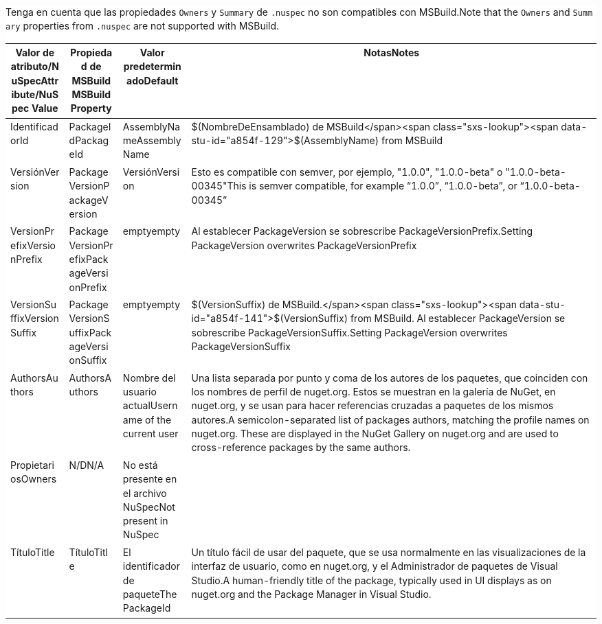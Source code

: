 <span data-ttu-id="a854f-121">Tenga en cuenta que las propiedades `Owners` y `Summary` de `.nuspec` no son compatibles con MSBuild.</span><span class="sxs-lookup"><span data-stu-id="a854f-121">Note that the `Owners` and `Summary` properties from `.nuspec` are not supported with MSBuild.</span></span>

| <span data-ttu-id="a854f-122">Valor de atributo/NuSpec</span><span class="sxs-lookup"><span data-stu-id="a854f-122">Attribute/NuSpec Value</span></span> | <span data-ttu-id="a854f-123">Propiedad de MSBuild</span><span class="sxs-lookup"><span data-stu-id="a854f-123">MSBuild Property</span></span> | <span data-ttu-id="a854f-124">Valor predeterminado</span><span class="sxs-lookup"><span data-stu-id="a854f-124">Default</span></span> | <span data-ttu-id="a854f-125">Notas</span><span class="sxs-lookup"><span data-stu-id="a854f-125">Notes</span></span> |
|--------|--------|--------|--------|
| <span data-ttu-id="a854f-126">Identificador</span><span class="sxs-lookup"><span data-stu-id="a854f-126">Id</span></span> | <span data-ttu-id="a854f-127">PackageId</span><span class="sxs-lookup"><span data-stu-id="a854f-127">PackageId</span></span> | <span data-ttu-id="a854f-128">AssemblyName</span><span class="sxs-lookup"><span data-stu-id="a854f-128">AssemblyName</span></span> | <span data-ttu-id="a854f-129">$(NombreDeEnsamblado) de MSBuild</span><span class="sxs-lookup"><span data-stu-id="a854f-129">$(AssemblyName) from MSBuild</span></span> |
| <span data-ttu-id="a854f-130">Versión</span><span class="sxs-lookup"><span data-stu-id="a854f-130">Version</span></span> | <span data-ttu-id="a854f-131">PackageVersion</span><span class="sxs-lookup"><span data-stu-id="a854f-131">PackageVersion</span></span> | <span data-ttu-id="a854f-132">Versión</span><span class="sxs-lookup"><span data-stu-id="a854f-132">Version</span></span> | <span data-ttu-id="a854f-133">Esto es compatible con semver, por ejemplo, "1.0.0", "1.0.0-beta" o "1.0.0-beta-00345"</span><span class="sxs-lookup"><span data-stu-id="a854f-133">This is semver compatible, for example “1.0.0”, “1.0.0-beta”, or “1.0.0-beta-00345”</span></span> |
| <span data-ttu-id="a854f-134">VersionPrefix</span><span class="sxs-lookup"><span data-stu-id="a854f-134">VersionPrefix</span></span> | <span data-ttu-id="a854f-135">PackageVersionPrefix</span><span class="sxs-lookup"><span data-stu-id="a854f-135">PackageVersionPrefix</span></span> | <span data-ttu-id="a854f-136">empty</span><span class="sxs-lookup"><span data-stu-id="a854f-136">empty</span></span> | <span data-ttu-id="a854f-137">Al establecer PackageVersion se sobrescribe PackageVersionPrefix.</span><span class="sxs-lookup"><span data-stu-id="a854f-137">Setting PackageVersion overwrites PackageVersionPrefix</span></span> |
| <span data-ttu-id="a854f-138">VersionSuffix</span><span class="sxs-lookup"><span data-stu-id="a854f-138">VersionSuffix</span></span> | <span data-ttu-id="a854f-139">PackageVersionSuffix</span><span class="sxs-lookup"><span data-stu-id="a854f-139">PackageVersionSuffix</span></span> | <span data-ttu-id="a854f-140">empty</span><span class="sxs-lookup"><span data-stu-id="a854f-140">empty</span></span> | <span data-ttu-id="a854f-141">$(VersionSuffix) de MSBuild.</span><span class="sxs-lookup"><span data-stu-id="a854f-141">$(VersionSuffix) from MSBuild.</span></span> <span data-ttu-id="a854f-142">Al establecer PackageVersion se sobrescribe PackageVersionSuffix.</span><span class="sxs-lookup"><span data-stu-id="a854f-142">Setting PackageVersion overwrites PackageVersionSuffix</span></span> |
| <span data-ttu-id="a854f-143">Authors</span><span class="sxs-lookup"><span data-stu-id="a854f-143">Authors</span></span> | <span data-ttu-id="a854f-144">Authors</span><span class="sxs-lookup"><span data-stu-id="a854f-144">Authors</span></span> | <span data-ttu-id="a854f-145">Nombre del usuario actual</span><span class="sxs-lookup"><span data-stu-id="a854f-145">Username of the current user</span></span> | <span data-ttu-id="a854f-146">Una lista separada por punto y coma de los autores de los paquetes, que coinciden con los nombres de perfil de nuget.org. Estos se muestran en la galería de NuGet, en nuget.org, y se usan para hacer referencias cruzadas a paquetes de los mismos autores.</span><span class="sxs-lookup"><span data-stu-id="a854f-146">A semicolon-separated list of packages authors, matching the profile names on nuget.org. These are displayed in the NuGet Gallery on nuget.org and are used to cross-reference packages by the same authors.</span></span> |
| <span data-ttu-id="a854f-147">Propietarios</span><span class="sxs-lookup"><span data-stu-id="a854f-147">Owners</span></span> | <span data-ttu-id="a854f-148">N/D</span><span class="sxs-lookup"><span data-stu-id="a854f-148">N/A</span></span> | <span data-ttu-id="a854f-149">No está presente en el archivo NuSpec</span><span class="sxs-lookup"><span data-stu-id="a854f-149">Not present in NuSpec</span></span> | |
| <span data-ttu-id="a854f-150">Título</span><span class="sxs-lookup"><span data-stu-id="a854f-150">Title</span></span> | <span data-ttu-id="a854f-151">Título</span><span class="sxs-lookup"><span data-stu-id="a854f-151">Title</span></span> | <span data-ttu-id="a854f-152">El identificador de paquete</span><span class="sxs-lookup"><span data-stu-id="a854f-152">The PackageId</span></span>| <span data-ttu-id="a854f-153">Un título fácil de usar del paquete, que se usa normalmente en las visualizaciones de la interfaz de usuario, como en nuget.org, y el Administrador de paquetes de Visual Studio.</span><span class="sxs-lookup"><span data-stu-id="a854f-153">A human-friendly title of the package, typically used in UI displays as on nuget.org and the Package Manager in Visual Studio.</span></span> |